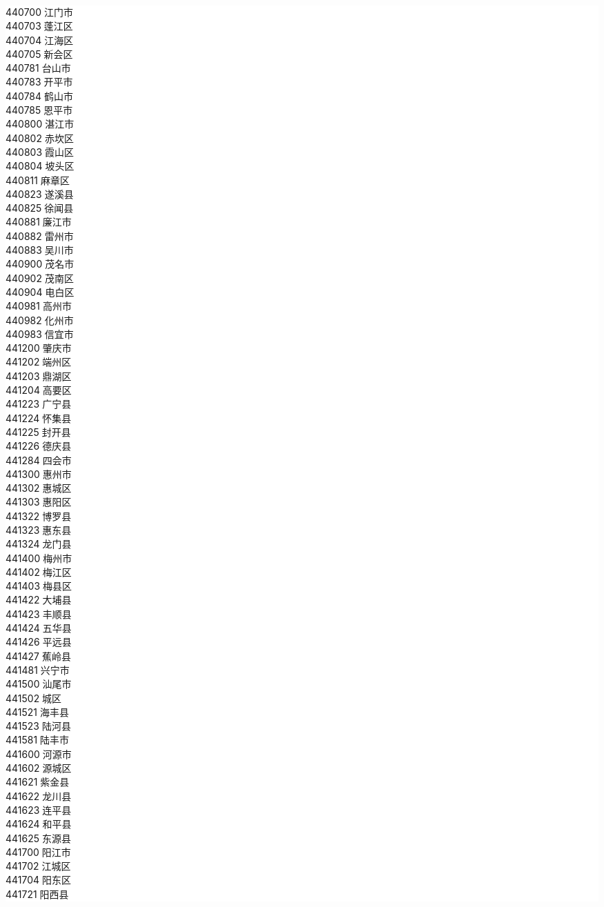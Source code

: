 440700	江门市						
440703	蓬江区						
440704	江海区						
440705	新会区						
440781	台山市						
440783	开平市						
440784	鹤山市						
440785	恩平市						
440800	湛江市						
440802	赤坎区						
440803	霞山区						
440804	坡头区						
440811	麻章区						
440823	遂溪县						
440825	徐闻县						
440881	廉江市						
440882	雷州市						
440883	吴川市						
440900	茂名市						
440902	茂南区						
440904	电白区						
440981	高州市						
440982	化州市						
440983	信宜市						
441200	肇庆市						
441202	端州区						
441203	鼎湖区						
441204	高要区						
441223	广宁县						
441224	怀集县						
441225	封开县						
441226	德庆县						
441284	四会市						
441300	惠州市						
441302	惠城区						
441303	惠阳区						
441322	博罗县						
441323	惠东县						
441324	龙门县						
441400	梅州市						
441402	梅江区						
441403	梅县区						
441422	大埔县						
441423	丰顺县						
441424	五华县						
441426	平远县						
441427	蕉岭县						
441481	兴宁市						
441500	汕尾市						
441502	城区						
441521	海丰县						
441523	陆河县						
441581	陆丰市						
441600	河源市						
441602	源城区						
441621	紫金县						
441622	龙川县						
441623	连平县						
441624	和平县						
441625	东源县						
441700	阳江市						
441702	江城区						
441704	阳东区						
441721	阳西县						
